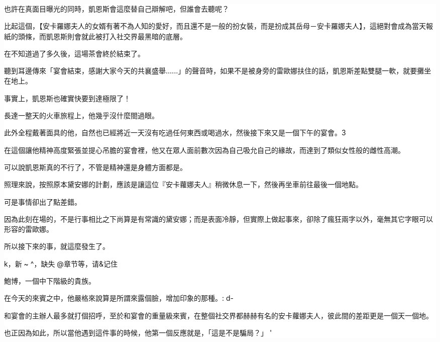 

也許在真面目曝光的同時，凱恩斯會這麼替自己辯解吧，但誰會去聽呢？



比起這個，【安卡羅娜夫人的女婿有著不為人知的愛好，而且還不是一般的扮女裝，而是扮成其岳母－安卡羅娜夫人】，這絕對會成為當天報紙的頭條，而凱恩斯則會就此被打入社交界最黑暗的底層。









在不知道過了多久後，這場茶會終於結束了。



聽到耳邊傳來「宴會結束，感謝大家今天的共襄盛舉......」的聲音時，如果不是被身旁的雷歐娜扶住的話，凱恩斯差點雙腿一軟，就要攤坐在地上。



事實上，凱恩斯也確實快要到達極限了！



長達一整天的火車旅程上，他幾乎沒什麼閤過眼。



此外全程戴著面具的他，自然也已經將近一天沒有吃過任何東西或喝過水，然後接下來又是一個下午的宴會。3



在這個讓他精神高度緊張並提心吊膽的宴會裡，他又在眾人面前數次因為自己吸允自己的緣故，而達到了類似女性般的雌性高潮。



可以說凱恩斯真的不行了，不管是精神還是身體方面都是。



照理來說，按照原本黛安娜的計劃，應該是讓這位『安卡蘿娜夫人』稍微休息一下，然後再坐車前往最後一個地點。



可是事情卻出了點差錯。



因為此刻在場的，不是行事相比之下尚算是有常識的黛安娜；而是表面冷靜，但實際上做起事來，卻除了瘋狂兩字以外，毫無其它字眼可以形容的雷歐娜。



所以接下來的事，就這麼發生了。

k，新 ~ ^，缺失 @章节等，请&记住







鮑博，一個中下階級的貴族。



在今天的來賓之中，他嚴格來說算是所謂來露個臉，增加印象的那種。: d-



和宴會的主辦人最多就打個招呼，至於和宴會的重量級來賓，在整個社交界都赫赫有名的安卡蘿娜夫人，彼此間的差距更是一個天一個地。



也正因為如此，所以當他遇到這件事的時候，他第一個反應就是，「這是不是騙局？」 '
